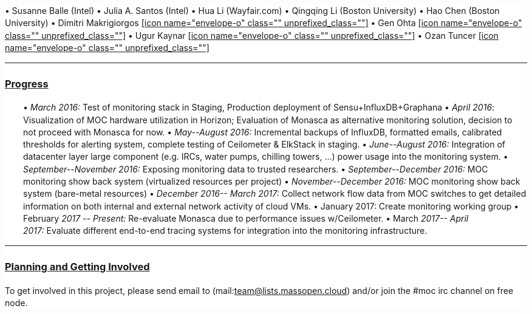• Susanne Balle (Intel)
• Julia A. Santos (Intel)
• Hua Li (Wayfair.com)
• Qingqing Li (Boston University)
• Hao Chen (Boston University)
• Dimitri Makrigiorgos <a href="mailto:dmak1112@bu.edu">[icon name="envelope-o" class="" unprefixed_class=""]</a>
• Gen Ohta <a href="mailto:ohta.g@husky.neu.edu">[icon name="envelope-o" class="" unprefixed_class=""]</a>
• Ugur Kaynar <a href="mailto:ukaynar@bu.edu">[icon name="envelope-o" class="" unprefixed_class=""]</a>
• Ozan Tuncer <a href="mailto:otuncer@bu.edu">[icon name="envelope-o" class="" unprefixed_class=""]</a>

<hr />

<h3><strong><span style="text-decoration: underline;">Progress</span></strong></h3>
<p style="padding-left: 30px;">• <em>March 2016:</em> Test of monitoring stack in Staging, Production deployment of Sensu+InfluxDB+Graphana
• <em>April 2016</em>: Visualization of MOC hardware utilization in Horizon; Evaluation of Monasca as alternative monitoring solution, decision to not proceed with Monasca for now.
• <em>May--August 2016:</em> Incremental backups of InfluxDB, formatted emails, calibrated thresholds for alerting system, complete testing of Ceilometer &amp; ElkStack in staging.
• <em>June--August 2016:</em> Integration of datacenter layer large component (e.g. IRCs, water pumps, chilling towers, ...) power usage into the monitoring system.
• <em>September--November 2016:</em> Exposing monitoring data to trusted researchers.
• <em>September--December 2016:</em> MOC monitoring show back system (virtualized resources per project)
• <em>November--December 2016:</em> MOC monitoring show back system (bare-metal resources)
• <em>December 2016-- March 2017:</em> Collect network flow data from MOC switches to get detailed information on both internal and external network activity of cloud VMs.
• January 2017: Create monitoring working group
• February <em>2017 -- Present: </em>Re-evaluate Monasca due to performance issues w/Ceilometer.
• March<em> 2017-- April 2017: </em>Evaluate different end-to-end tracing systems for integration into the monitoring infrastructure.</p>


<hr />

<h3><span style="text-decoration: underline;"><strong>Planning and Getting Involved</strong></span></h3>
To get involved in this project, please send email to (mail:<a href="mailto:team@lists.massopen.cloud">team@lists.massopen.cloud</a>) and/or join the #moc irc channel on free node.
<h3></h3>
<h3></h3>
